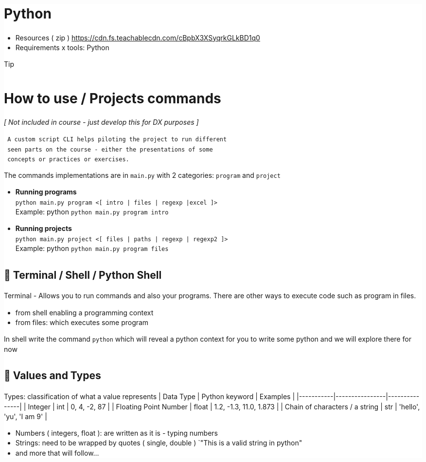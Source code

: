 # Python
- Resources ( zip )
https://cdn.fs.teachablecdn.com/cBpbX3XSyqrkGLkBD1q0
- Requirements x tools: Python

  
> [!TIP]
> # How to use / Projects commands
>  *[ Not included in course - just develop this for DX purposes ]*
> 
>      A custom script CLI helps piloting the project to run different  
>      seen parts on the course - either the presentations of some  
>      concepts or practices or exercises.  
> The commands implementations are in `main.py`  with 2 categories: `program` and `project`  
> - **Running programs**   
> `python main.py program <[ intro | files | regexp |excel ]>`  
> Example: python `python main.py program intro`
>
> - **Running projects**  
> `python main.py project <[ files | paths | regexp | regexp2 ]>`  
> Example: python `python main.py program files`  





## 📌 Terminal / Shell / Python Shell
Terminal - Allows you to run commands and also your programs.
There are other ways to execute code such as program in files.
- from shell enabling a programming context
- from files: which executes some program

In shell
write the command `python` which will reveal a python context for you to write some python and we will explore there for now


## 📌 Values and Types
Types: classification of what a value represents
| Data Type | Python keyword | Examples      |
|-----------|----------------|---------------|
| Integer     | int          | 0, 4, -2, 87  |
| Floating Point Number | float | 1.2, -1.3, 11.0, 1.873 |
| Chain of characters / a string | str   | 'hello', 'yu', 'I am 9' |


- Numbers ( integers, float ): are written as it is - typing numbers
- Strings: need to be wrapped by quotes ( single, double )
`"This is a valid string in python"
- and more that will follow...
